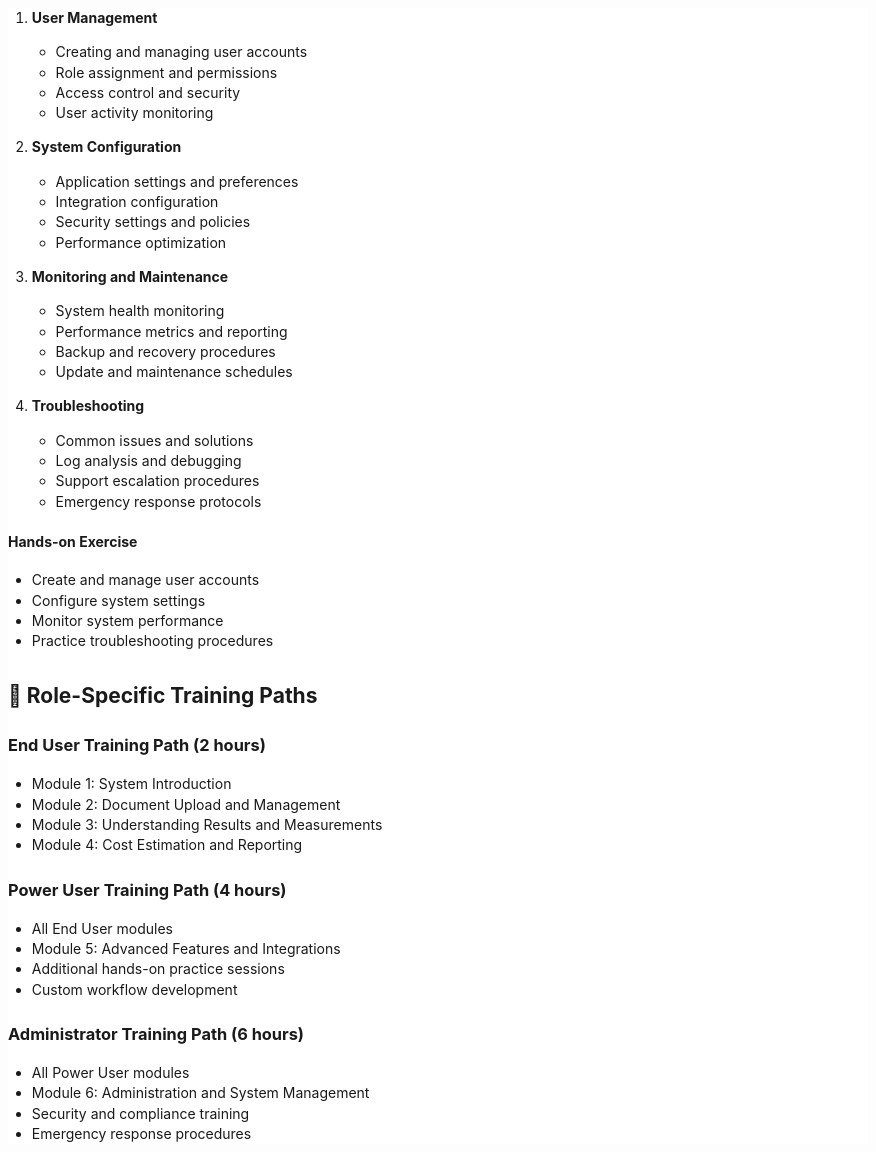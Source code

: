 1. **User Management**
   - Creating and managing user accounts
   - Role assignment and permissions
   - Access control and security
   - User activity monitoring

2. **System Configuration**
   - Application settings and preferences
   - Integration configuration
   - Security settings and policies
   - Performance optimization

3. **Monitoring and Maintenance**
   - System health monitoring
   - Performance metrics and reporting
   - Backup and recovery procedures
   - Update and maintenance schedules

4. **Troubleshooting**
   - Common issues and solutions
   - Log analysis and debugging
   - Support escalation procedures
   - Emergency response protocols

#### **Hands-on Exercise**

- Create and manage user accounts
- Configure system settings
- Monitor system performance
- Practice troubleshooting procedures

## 🎯 Role-Specific Training Paths

### **End User Training Path (2 hours)**

- Module 1: System Introduction
- Module 2: Document Upload and Management
- Module 3: Understanding Results and Measurements
- Module 4: Cost Estimation and Reporting

### **Power User Training Path (4 hours)**

- All End User modules
- Module 5: Advanced Features and Integrations
- Additional hands-on practice sessions
- Custom workflow development

### **Administrator Training Path (6 hours)**

- All Power User modules
- Module 6: Administration and System Management
- Security and compliance training
- Emergency response procedures
